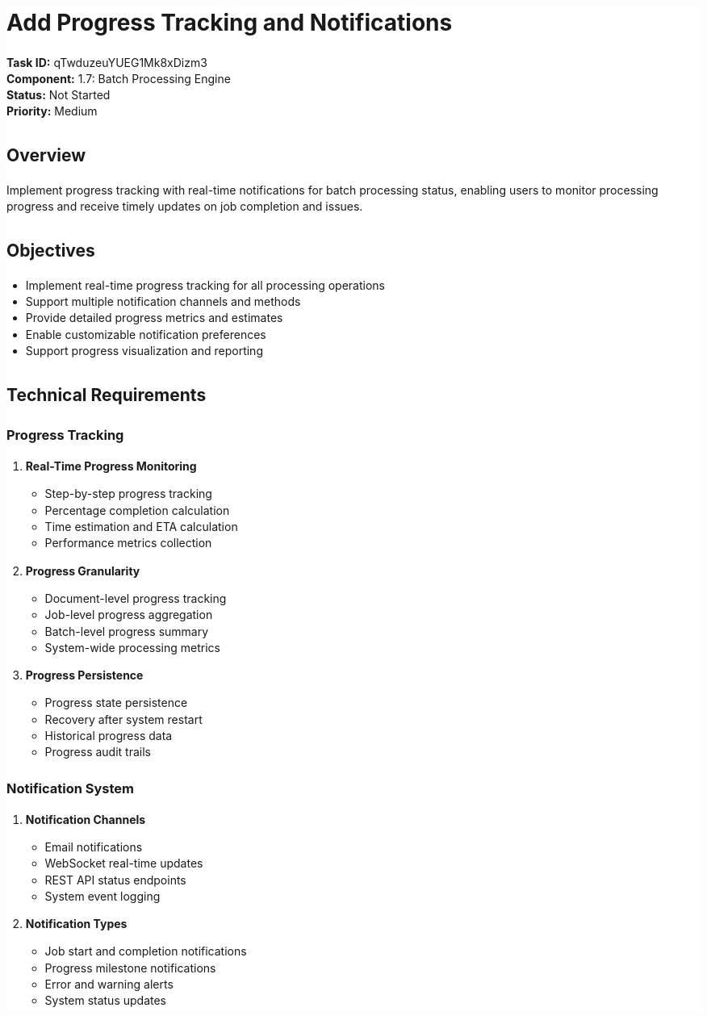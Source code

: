 # Add Progress Tracking and Notifications

**Task ID:** qTwduzeuYUEG1Mk8xDizm3  
**Component:** 1.7: Batch Processing Engine  
**Status:** Not Started  
**Priority:** Medium  

## Overview

Implement progress tracking with real-time notifications for batch processing status, enabling users to monitor processing progress and receive timely updates on job completion and issues.

## Objectives

- Implement real-time progress tracking for all processing operations
- Support multiple notification channels and methods
- Provide detailed progress metrics and estimates
- Enable customizable notification preferences
- Support progress visualization and reporting

## Technical Requirements

### Progress Tracking
1. **Real-Time Progress Monitoring**
   - Step-by-step progress tracking
   - Percentage completion calculation
   - Time estimation and ETA calculation
   - Performance metrics collection

2. **Progress Granularity**
   - Document-level progress tracking
   - Job-level progress aggregation
   - Batch-level progress summary
   - System-wide processing metrics

3. **Progress Persistence**
   - Progress state persistence
   - Recovery after system restart
   - Historical progress data
   - Progress audit trails

### Notification System
1. **Notification Channels**
   - Email notifications
   - WebSocket real-time updates
   - REST API status endpoints
   - System event logging

2. **Notification Types**
   - Job start and completion notifications
   - Progress milestone notifications
   - Error and warning alerts
   - System status updates
